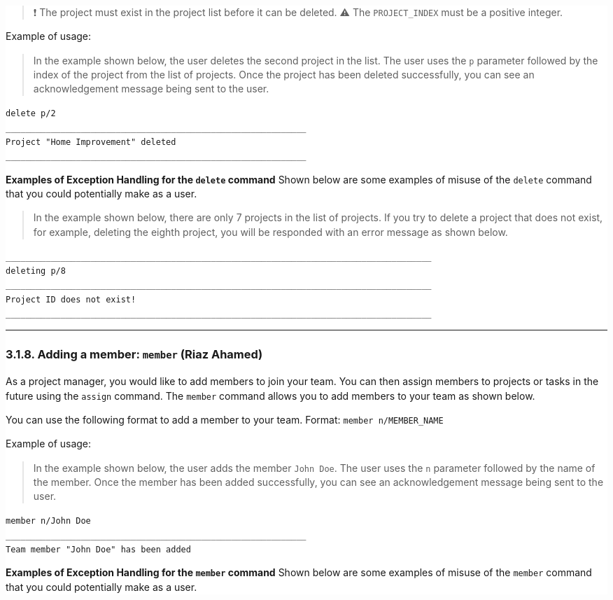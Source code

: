 > :exclamation:  The project must exist in the project list before it can be deleted.
> :warning:  The `PROJECT_INDEX` must be a positive integer.

Example of usage: 

>  In the example shown below, the user deletes the second project in the list. 
>  The user uses the `p` parameter followed by the index of the project from the list of projects.
>  Once the project has been deleted successfully, you can see an acknowledgement message being sent to the user.

```
delete p/2
____________________________________________________________
Project "Home Improvement" deleted
____________________________________________________________
```
**Examples of Exception Handling for the `delete` command**
Shown below are some examples of misuse of the `delete` command that you could potentially make as a user.

> In the example shown below, there are only 7 projects in the list of projects.
> If you try to delete a project that does not exist, for example, deleting the eighth project, you will be responded with an error message as shown below.
```
_____________________________________________________________________________________
deleting p/8
_____________________________________________________________________________________
Project ID does not exist!
_____________________________________________________________________________________
```
  
---
<div style="page-break-after: always;"></div>  
  
  
### 3.1.8. Adding a member: `member` (Riaz Ahamed)
As a project manager, you would like to add members to join your team. You can then assign members 
to projects or tasks in the future using the `assign` command. 
The `member` command allows you to add members to your team as shown below.

You can use the following format to add a member to your team.
Format: `member n/MEMBER_NAME`

Example of usage: 

>  In the example shown below, the user adds the member `John Doe`. 
>  The user uses the `n` parameter followed by the name of the member.
>  Once the member has been added successfully, you can see an acknowledgement message being sent to the user.

```
member n/John Doe
____________________________________________________________
Team member "John Doe" has been added
```
**Examples of Exception Handling for the `member` command** 
Shown below are some examples of misuse of the `member` command that you could potentially make as a user.
